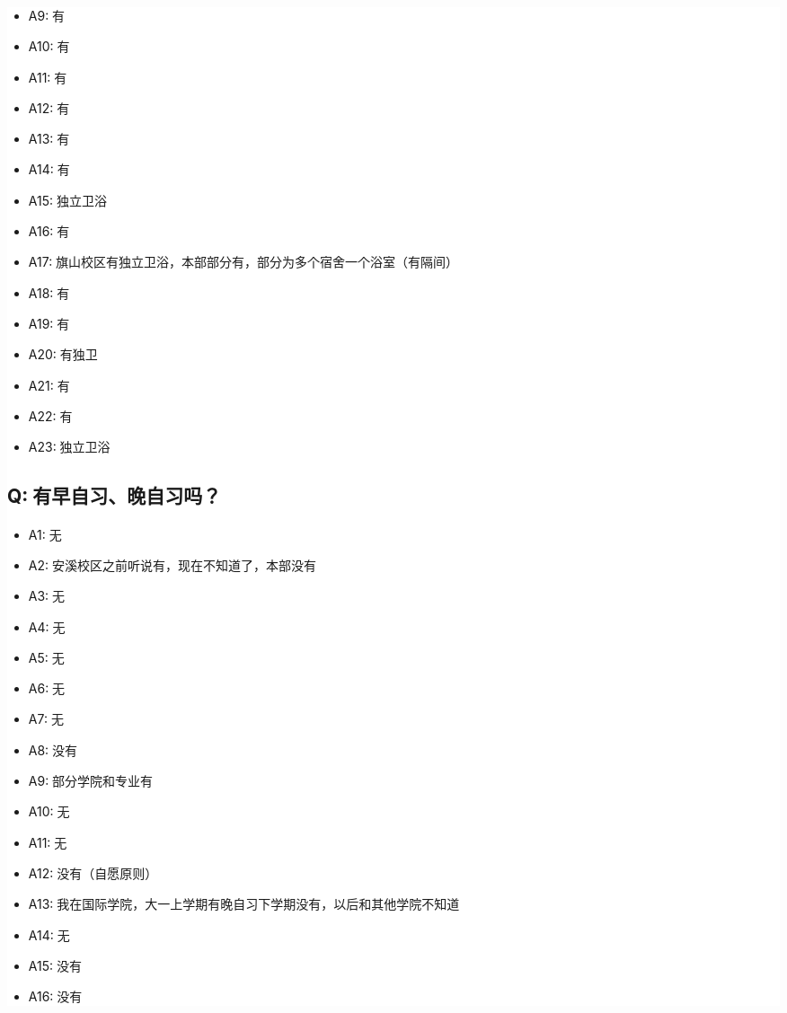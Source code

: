 - A9: 有

- A10: 有

- A11: 有

- A12: 有

- A13: 有

- A14: 有

- A15: 独立卫浴

- A16: 有

- A17: 旗山校区有独立卫浴，本部部分有，部分为多个宿舍一个浴室（有隔间）

- A18: 有

- A19: 有

- A20: 有独卫

- A21: 有

- A22: 有

- A23: 独立卫浴

## Q: 有早自习、晚自习吗？

- A1: 无

- A2: 安溪校区之前听说有，现在不知道了，本部没有

- A3: 无

- A4: 无

- A5: 无

- A6: 无

- A7: 无

- A8: 没有

- A9: 部分学院和专业有

- A10: 无

- A11: 无

- A12: 没有（自愿原则）

- A13: 我在国际学院，大一上学期有晚自习下学期没有，以后和其他学院不知道

- A14: 无

- A15: 没有

- A16: 没有
